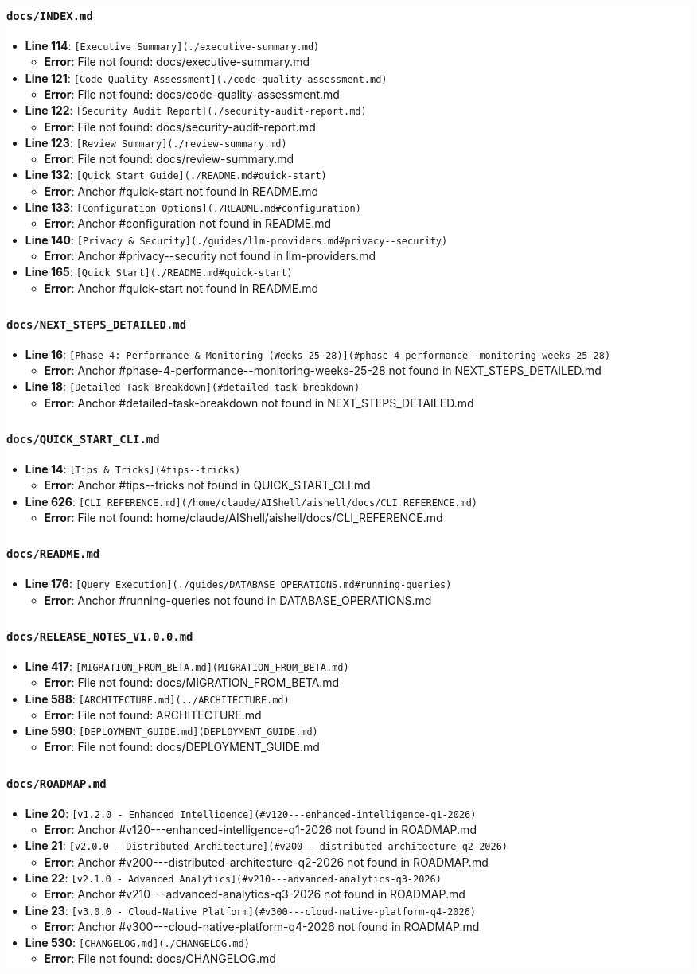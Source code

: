 ### `docs/INDEX.md`

- **Line 114**: `[Executive Summary](./executive-summary.md)`
  - **Error**: File not found: docs/executive-summary.md
- **Line 121**: `[Code Quality Assessment](./code-quality-assessment.md)`
  - **Error**: File not found: docs/code-quality-assessment.md
- **Line 122**: `[Security Audit Report](./security-audit-report.md)`
  - **Error**: File not found: docs/security-audit-report.md
- **Line 123**: `[Review Summary](./review-summary.md)`
  - **Error**: File not found: docs/review-summary.md
- **Line 132**: `[Quick Start Guide](./README.md#quick-start)`
  - **Error**: Anchor #quick-start not found in README.md
- **Line 133**: `[Configuration Options](./README.md#configuration)`
  - **Error**: Anchor #configuration not found in README.md
- **Line 140**: `[Privacy & Security](./guides/llm-providers.md#privacy--security)`
  - **Error**: Anchor #privacy--security not found in llm-providers.md
- **Line 165**: `[Quick Start](./README.md#quick-start)`
  - **Error**: Anchor #quick-start not found in README.md

### `docs/NEXT_STEPS_DETAILED.md`

- **Line 16**: `[Phase 4: Performance & Monitoring (Weeks 25-28)](#phase-4-performance--monitoring-weeks-25-28)`
  - **Error**: Anchor #phase-4-performance--monitoring-weeks-25-28 not found in NEXT_STEPS_DETAILED.md
- **Line 18**: `[Detailed Task Breakdown](#detailed-task-breakdown)`
  - **Error**: Anchor #detailed-task-breakdown not found in NEXT_STEPS_DETAILED.md

### `docs/QUICK_START_CLI.md`

- **Line 14**: `[Tips & Tricks](#tips--tricks)`
  - **Error**: Anchor #tips--tricks not found in QUICK_START_CLI.md
- **Line 626**: `[CLI_REFERENCE.md](/home/claude/AIShell/aishell/docs/CLI_REFERENCE.md)`
  - **Error**: File not found: home/claude/AIShell/aishell/docs/CLI_REFERENCE.md

### `docs/README.md`

- **Line 176**: `[Query Execution](./guides/DATABASE_OPERATIONS.md#running-queries)`
  - **Error**: Anchor #running-queries not found in DATABASE_OPERATIONS.md

### `docs/RELEASE_NOTES_V1.0.0.md`

- **Line 417**: `[MIGRATION_FROM_BETA.md](MIGRATION_FROM_BETA.md)`
  - **Error**: File not found: docs/MIGRATION_FROM_BETA.md
- **Line 588**: `[ARCHITECTURE.md](../ARCHITECTURE.md)`
  - **Error**: File not found: ARCHITECTURE.md
- **Line 590**: `[DEPLOYMENT_GUIDE.md](DEPLOYMENT_GUIDE.md)`
  - **Error**: File not found: docs/DEPLOYMENT_GUIDE.md

### `docs/ROADMAP.md`

- **Line 20**: `[v1.2.0 - Enhanced Intelligence](#v120---enhanced-intelligence-q1-2026)`
  - **Error**: Anchor #v120---enhanced-intelligence-q1-2026 not found in ROADMAP.md
- **Line 21**: `[v2.0.0 - Distributed Architecture](#v200---distributed-architecture-q2-2026)`
  - **Error**: Anchor #v200---distributed-architecture-q2-2026 not found in ROADMAP.md
- **Line 22**: `[v2.1.0 - Advanced Analytics](#v210---advanced-analytics-q3-2026)`
  - **Error**: Anchor #v210---advanced-analytics-q3-2026 not found in ROADMAP.md
- **Line 23**: `[v3.0.0 - Cloud-Native Platform](#v300---cloud-native-platform-q4-2026)`
  - **Error**: Anchor #v300---cloud-native-platform-q4-2026 not found in ROADMAP.md
- **Line 530**: `[CHANGELOG.md](./CHANGELOG.md)`
  - **Error**: File not found: docs/CHANGELOG.md
